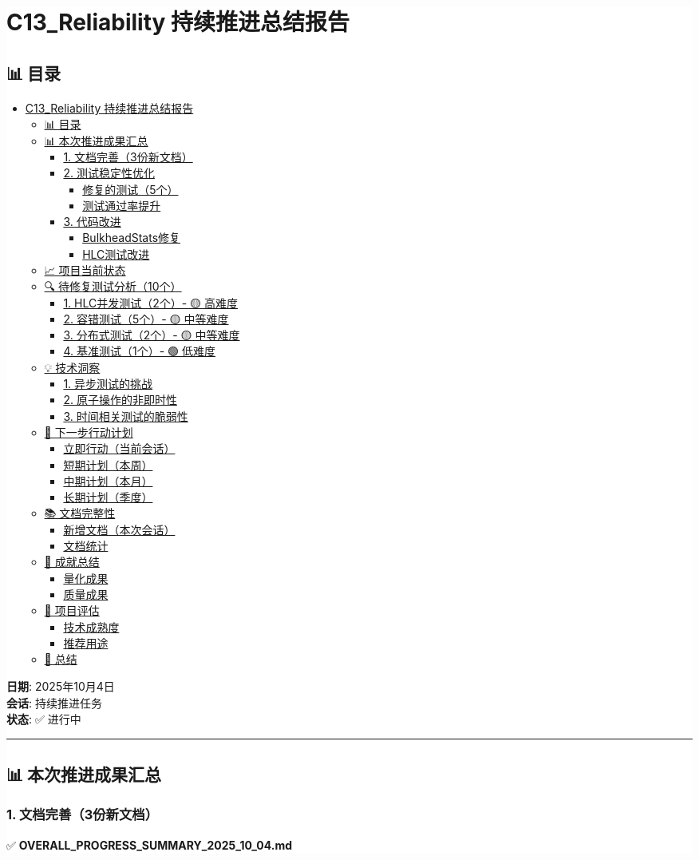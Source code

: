 ﻿# C13_Reliability 持续推进总结报告

## 📊 目录

- [C13\_Reliability 持续推进总结报告](#c13_reliability-持续推进总结报告)
  - [📊 目录](#-目录)
  - [📊 本次推进成果汇总](#-本次推进成果汇总)
    - [1. 文档完善（3份新文档）](#1-文档完善3份新文档)
    - [2. 测试稳定性优化](#2-测试稳定性优化)
      - [修复的测试（5个）](#修复的测试5个)
      - [测试通过率提升](#测试通过率提升)
    - [3. 代码改进](#3-代码改进)
      - [BulkheadStats修复](#bulkheadstats修复)
      - [HLC测试改进](#hlc测试改进)
  - [📈 项目当前状态](#-项目当前状态)
  - [🔍 待修复测试分析（10个）](#-待修复测试分析10个)
    - [1. HLC并发测试（2个）- 🟡 高难度](#1-hlc并发测试2个---高难度)
    - [2. 容错测试（5个）- 🟡 中等难度](#2-容错测试5个---中等难度)
    - [3. 分布式测试（2个）- 🟡 中等难度](#3-分布式测试2个---中等难度)
    - [4. 基准测试（1个）- 🟢 低难度](#4-基准测试1个---低难度)
  - [💡 技术洞察](#-技术洞察)
    - [1. 异步测试的挑战](#1-异步测试的挑战)
    - [2. 原子操作的非即时性](#2-原子操作的非即时性)
    - [3. 时间相关测试的脆弱性](#3-时间相关测试的脆弱性)
  - [🎯 下一步行动计划](#-下一步行动计划)
    - [立即行动（当前会话）](#立即行动当前会话)
    - [短期计划（本周）](#短期计划本周)
    - [中期计划（本月）](#中期计划本月)
    - [长期计划（季度）](#长期计划季度)
  - [📚 文档完整性](#-文档完整性)
    - [新增文档（本次会话）](#新增文档本次会话)
    - [文档统计](#文档统计)
  - [🎊 成就总结](#-成就总结)
    - [量化成果](#量化成果)
    - [质量成果](#质量成果)
  - [🚀 项目评估](#-项目评估)
    - [技术成熟度](#技术成熟度)
    - [推荐用途](#推荐用途)
  - [📝 总结](#-总结)

**日期**: 2025年10月4日  
**会话**: 持续推进任务  
**状态**: ✅ 进行中

---

## 📊 本次推进成果汇总

### 1. 文档完善（3份新文档）

✅ **OVERALL_PROGRESS_SUMMARY_2025_10_04.md**
